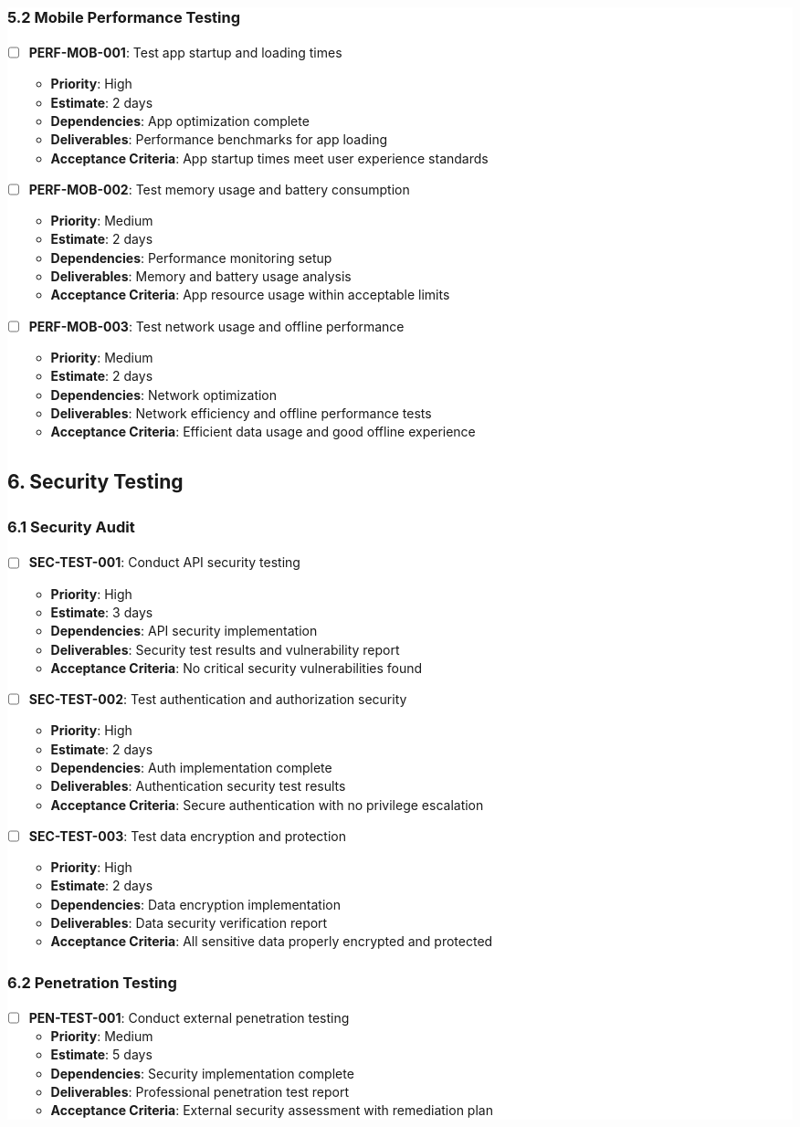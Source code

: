 ### 5.2 Mobile Performance Testing
- [ ] **PERF-MOB-001**: Test app startup and loading times
  - **Priority**: High
  - **Estimate**: 2 days
  - **Dependencies**: App optimization complete
  - **Deliverables**: Performance benchmarks for app loading
  - **Acceptance Criteria**: App startup times meet user experience standards

- [ ] **PERF-MOB-002**: Test memory usage and battery consumption
  - **Priority**: Medium
  - **Estimate**: 2 days
  - **Dependencies**: Performance monitoring setup
  - **Deliverables**: Memory and battery usage analysis
  - **Acceptance Criteria**: App resource usage within acceptable limits

- [ ] **PERF-MOB-003**: Test network usage and offline performance
  - **Priority**: Medium
  - **Estimate**: 2 days
  - **Dependencies**: Network optimization
  - **Deliverables**: Network efficiency and offline performance tests
  - **Acceptance Criteria**: Efficient data usage and good offline experience

## 6. Security Testing

### 6.1 Security Audit
- [ ] **SEC-TEST-001**: Conduct API security testing
  - **Priority**: High
  - **Estimate**: 3 days
  - **Dependencies**: API security implementation
  - **Deliverables**: Security test results and vulnerability report
  - **Acceptance Criteria**: No critical security vulnerabilities found

- [ ] **SEC-TEST-002**: Test authentication and authorization security
  - **Priority**: High
  - **Estimate**: 2 days
  - **Dependencies**: Auth implementation complete
  - **Deliverables**: Authentication security test results
  - **Acceptance Criteria**: Secure authentication with no privilege escalation

- [ ] **SEC-TEST-003**: Test data encryption and protection
  - **Priority**: High
  - **Estimate**: 2 days
  - **Dependencies**: Data encryption implementation
  - **Deliverables**: Data security verification report
  - **Acceptance Criteria**: All sensitive data properly encrypted and protected

### 6.2 Penetration Testing
- [ ] **PEN-TEST-001**: Conduct external penetration testing
  - **Priority**: Medium
  - **Estimate**: 5 days
  - **Dependencies**: Security implementation complete
  - **Deliverables**: Professional penetration test report
  - **Acceptance Criteria**: External security assessment with remediation plan
